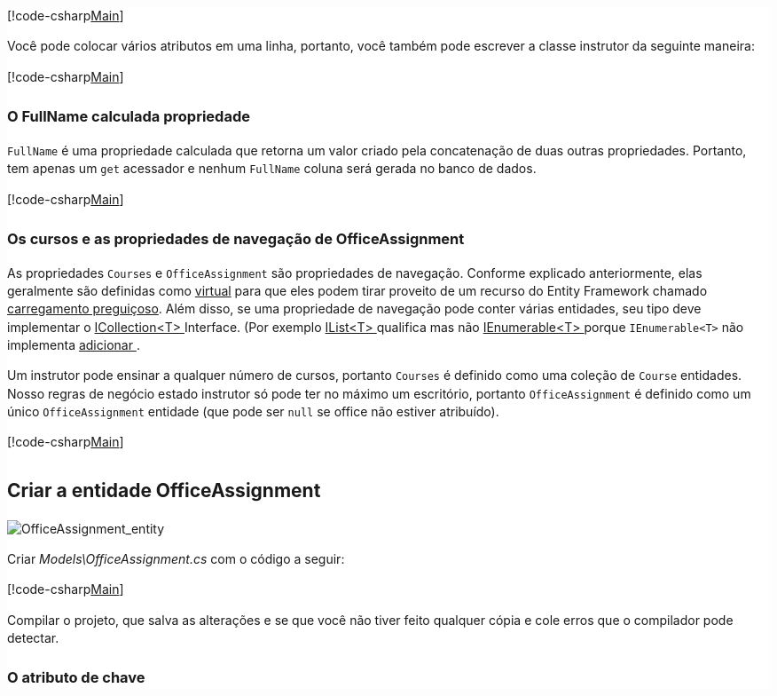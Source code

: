 [!code-csharp[Main](creating-a-more-complex-data-model-for-an-asp-net-mvc-application/samples/sample9.cs?highlight=2)]

Você pode colocar vários atributos em uma linha, portanto, você também pode escrever a classe instrutor da seguinte maneira:

[!code-csharp[Main](creating-a-more-complex-data-model-for-an-asp-net-mvc-application/samples/sample10.cs)]

### <a name="the-fullname-calculated-property"></a>O FullName calculada propriedade

`FullName` é uma propriedade calculada que retorna um valor criado pela concatenação de duas outras propriedades. Portanto, tem apenas um `get` acessador e nenhum `FullName` coluna será gerada no banco de dados.

[!code-csharp[Main](creating-a-more-complex-data-model-for-an-asp-net-mvc-application/samples/sample11.cs)]

### <a name="the-courses-and-officeassignment-navigation-properties"></a>Os cursos e as propriedades de navegação de OfficeAssignment

As propriedades `Courses` e `OfficeAssignment` são propriedades de navegação. Conforme explicado anteriormente, elas geralmente são definidas como [virtual](https://msdn.microsoft.com/library/9fkccyh4(v=vs.110).aspx) para que eles podem tirar proveito de um recurso do Entity Framework chamado [carregamento preguiçoso](https://msdn.microsoft.com/magazine/hh205756.aspx). Além disso, se uma propriedade de navegação pode conter várias entidades, seu tipo deve implementar o [ICollection&lt;T&gt; ](https://msdn.microsoft.com/library/92t2ye13.aspx) Interface. (Por exemplo [IList&lt;T&gt; ](https://msdn.microsoft.com/library/5y536ey6.aspx) qualifica mas não [IEnumerable&lt;T&gt; ](https://msdn.microsoft.com/library/9eekhta0.aspx) porque `IEnumerable<T>` não implementa [adicionar ](https://msdn.microsoft.com/library/63ywd54z.aspx).

Um instrutor pode ensinar a qualquer número de cursos, portanto `Courses` é definido como uma coleção de `Course` entidades. Nosso regras de negócio estado instrutor só pode ter no máximo um escritório, portanto `OfficeAssignment` é definido como um único `OfficeAssignment` entidade (que pode ser `null` se office não estiver atribuído).

[!code-csharp[Main](creating-a-more-complex-data-model-for-an-asp-net-mvc-application/samples/sample12.cs)]

## <a name="create-the-officeassignment-entity"></a>Criar a entidade OfficeAssignment

![OfficeAssignment_entity](creating-a-more-complex-data-model-for-an-asp-net-mvc-application/_static/image7.png)

Criar *Models\OfficeAssignment.cs* com o código a seguir:

[!code-csharp[Main](creating-a-more-complex-data-model-for-an-asp-net-mvc-application/samples/sample13.cs)]

Compilar o projeto, que salva as alterações e se que você não tiver feito qualquer cópia e cole erros que o compilador pode detectar.

### <a name="the-key-attribute"></a>O atributo de chave
